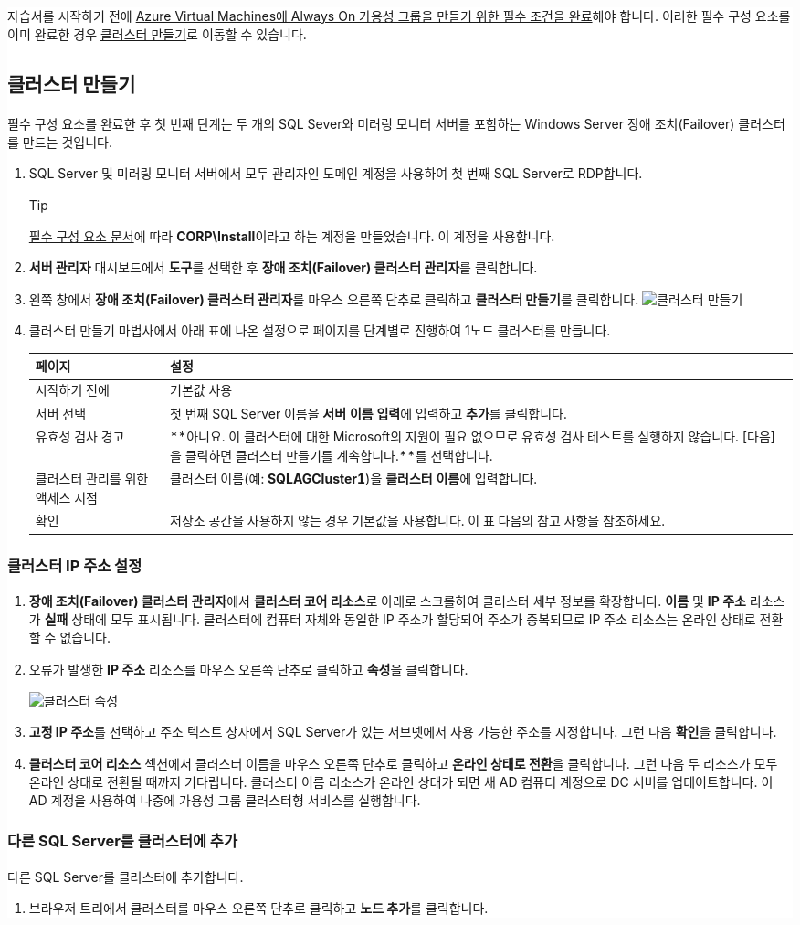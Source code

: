 
자습서를 시작하기 전에 [Azure Virtual Machines에 Always On 가용성 그룹을 만들기 위한 필수 조건을 완료](virtual-machines-windows-portal-sql-availability-group-prereq.md)해야 합니다. 이러한 필수 구성 요소를 이미 완료한 경우 [클러스터 만들기](#CreateCluster)로 이동할 수 있습니다.




<a name="CreateCluster"></a>
## 클러스터 만들기

필수 구성 요소를 완료한 후 첫 번째 단계는 두 개의 SQL Sever와 미러링 모니터 서버를 포함하는 Windows Server 장애 조치(Failover) 클러스터를 만드는 것입니다.  

1. SQL Server 및 미러링 모니터 서버에서 모두 관리자인 도메인 계정을 사용하여 첫 번째 SQL Server로 RDP합니다.

   >[!TIP]
   >[필수 구성 요소 문서](virtual-machines-windows-portal-sql-availability-group-prereq.md)에 따라 **CORP\Install**이라고 하는 계정을 만들었습니다. 이 계정을 사용합니다.

2. **서버 관리자** 대시보드에서 **도구**를 선택한 후 **장애 조치(Failover) 클러스터 관리자**를 클릭합니다.
3. 왼쪽 창에서 **장애 조치(Failover) 클러스터 관리자**를 마우스 오른쪽 단추로 클릭하고 **클러스터 만들기**를 클릭합니다.
   ![클러스터 만들기](./media/virtual-machines-windows-portal-sql-availability-group-tutorial/40-createcluster.png)
4. 클러스터 만들기 마법사에서 아래 표에 나온 설정으로 페이지를 단계별로 진행하여 1노드 클러스터를 만듭니다.

   | 페이지 | 설정 |
   | --- | --- |
   | 시작하기 전에 |기본값 사용 |
   | 서버 선택 |첫 번째 SQL Server 이름을 **서버 이름 입력**에 입력하고 **추가**를 클릭합니다. |
   | 유효성 검사 경고 |**아니요. 이 클러스터에 대한 Microsoft의 지원이 필요 없으므로 유효성 검사 테스트를 실행하지 않습니다. [다음]을 클릭하면 클러스터 만들기를 계속합니다.**를 선택합니다. |
   | 클러스터 관리를 위한 액세스 지점 |클러스터 이름(예: **SQLAGCluster1**)을 **클러스터 이름**에 입력합니다.|
   | 확인 |저장소 공간을 사용하지 않는 경우 기본값을 사용합니다. 이 표 다음의 참고 사항을 참조하세요. |

### <a name="set-the-cluster-ip-address"></a>클러스터 IP 주소 설정

1. **장애 조치(Failover) 클러스터 관리자**에서 **클러스터 코어 리소스**로 아래로 스크롤하여 클러스터 세부 정보를 확장합니다. **이름** 및 **IP 주소** 리소스가 **실패** 상태에 모두 표시됩니다. 클러스터에 컴퓨터 자체와 동일한 IP 주소가 할당되어 주소가 중복되므로 IP 주소 리소스는 온라인 상태로 전환할 수 없습니다.

2. 오류가 발생한 **IP 주소** 리소스를 마우스 오른쪽 단추로 클릭하고 **속성**을 클릭합니다.

   ![클러스터 속성](./media/virtual-machines-windows-portal-sql-availability-group-tutorial/42_IPProperties.png)

3. **고정 IP 주소**를 선택하고 주소 텍스트 상자에서 SQL Server가 있는 서브넷에서 사용 가능한 주소를 지정합니다. 그런 다음 **확인**을 클릭합니다.
4. **클러스터 코어 리소스** 섹션에서 클러스터 이름을 마우스 오른쪽 단추로 클릭하고 **온라인 상태로 전환**을 클릭합니다. 그런 다음 두 리소스가 모두 온라인 상태로 전환될 때까지 기다립니다. 클러스터 이름 리소스가 온라인 상태가 되면 새 AD 컴퓨터 계정으로 DC 서버를 업데이트합니다. 이 AD 계정을 사용하여 나중에 가용성 그룹 클러스터형 서비스를 실행합니다.

### <a name="addNode"></a>다른 SQL Server를 클러스터에 추가

다른 SQL Server를 클러스터에 추가합니다.

1. 브라우저 트리에서 클러스터를 마우스 오른쪽 단추로 클릭하고 **노드 추가**를 클릭합니다.
